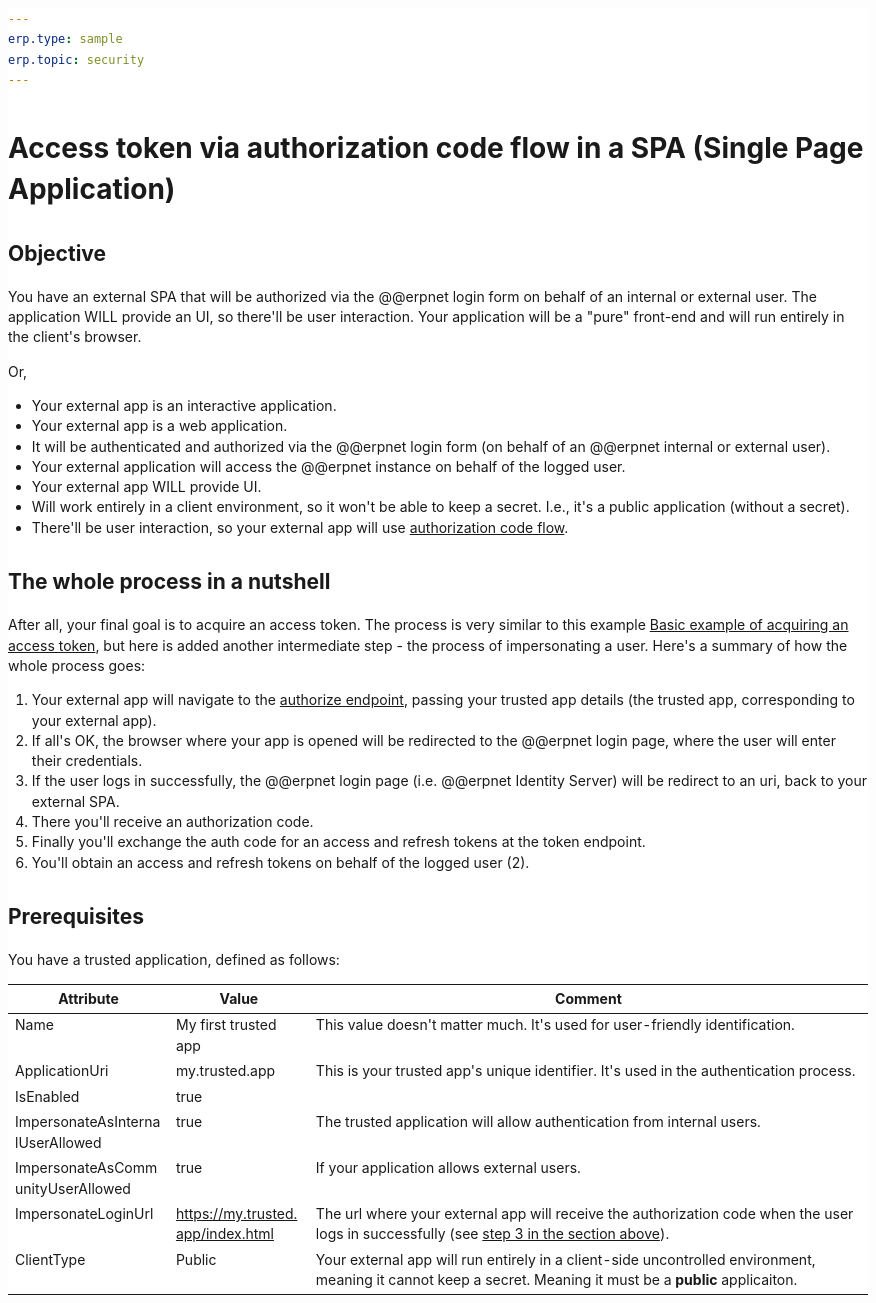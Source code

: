 ```yaml
---
erp.type: sample
erp.topic: security
---
```


# Access token via authorization code flow in a SPA (Single Page Application)

## Objective

You have an external SPA that will be authorized via the @@erpnet login form on behalf of an internal or external user. The application WILL provide an UI, so there'll be user interaction. Your application will be a "pure" front-end and will run entirely in the client's browser.

Or, 
* Your external app is an interactive application.
* Your external app is a web application.
* It will be authenticated and authorized via the @@erpnet login form (on behalf of an @@erpnet internal or external user).
* Your external application will access the @@erpnet instance on behalf of the logged user.
* Your external app WILL provide UI.
* Will work entirely in a client environment, so it won't be able to keep a secret. I.e., it's a public application (without a secret).
* There'll be user interaction, so your external app will use [authorization code flow](https://auth0.com/docs/get-started/authentication-and-authorization-flow/authorization-code-flow).

## The whole process in a nutshell

After all, your final goal is to acquire an access token. The process is very similar to this example [Basic example of acquiring an access token](./web-app-access-token-auth-code.md), but here is added another intermediate step - the process of impersonating a user. Here's a summary of how the whole process goes:

1. Your external app will navigate to the [authorize endpoint](../../authentication.md#authorize-endpoint), passing your trusted app details (the trusted app, corresponding to your external app).
2. If all's OK, the browser where your app is opened will be redirected to the @@erpnet login page, where the user will enter their credentials.
3. If the user logs in successfully, the @@erpnet login page (i.e. @@erpnet Identity Server) will be redirect to an uri, back to your external SPA.
4. There you'll receive an authorization code.
5. Finally you'll exchange the auth code for an access and refresh tokens at the token endpoint.
6. You'll obtain an access and refresh tokens on behalf of the logged user (2).

## Prerequisites

You have a trusted application, defined as follows:

| Attribute | Value                | Comment |
| --------- | -------------------- | ------- |
| Name      | My first trusted app | This value doesn't matter much. It's used for user-friendly identification. |
| ApplicationUri | my.trusted.app | This is your trusted app's unique identifier. It's used in the authentication process. |
| IsEnabled | true | |
| ImpersonateAsInternalUserAllowed | true | The trusted application will allow authentication from internal users. |
| ImpersonateAsCommunityUserAllowed | true | If your application allows external users. |
| ImpersonateLoginUrl | https://my.trusted.app/index.html | The url where your external app will receive the authorization code when the user logs in successfully (see [step 3 in the section above](./web-app-access-token-auth-code.md#the-whole-process-in-a-nutshell)). |
| ClientType | Public | Your external app will run entirely in a client-side uncontrolled environment, meaning it cannot keep a secret. Meaning it must be a **public** applicaiton. |
